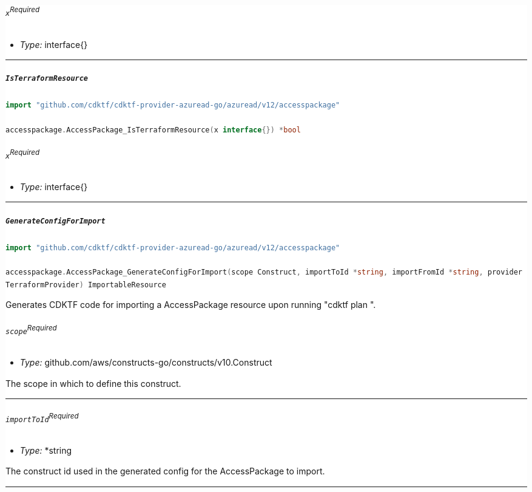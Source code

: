 ###### `x`<sup>Required</sup> <a name="x" id="@cdktf/provider-azuread.accessPackage.AccessPackage.isTerraformElement.parameter.x"></a>

- *Type:* interface{}

---

##### `IsTerraformResource` <a name="IsTerraformResource" id="@cdktf/provider-azuread.accessPackage.AccessPackage.isTerraformResource"></a>

```go
import "github.com/cdktf/cdktf-provider-azuread-go/azuread/v12/accesspackage"

accesspackage.AccessPackage_IsTerraformResource(x interface{}) *bool
```

###### `x`<sup>Required</sup> <a name="x" id="@cdktf/provider-azuread.accessPackage.AccessPackage.isTerraformResource.parameter.x"></a>

- *Type:* interface{}

---

##### `GenerateConfigForImport` <a name="GenerateConfigForImport" id="@cdktf/provider-azuread.accessPackage.AccessPackage.generateConfigForImport"></a>

```go
import "github.com/cdktf/cdktf-provider-azuread-go/azuread/v12/accesspackage"

accesspackage.AccessPackage_GenerateConfigForImport(scope Construct, importToId *string, importFromId *string, provider TerraformProvider) ImportableResource
```

Generates CDKTF code for importing a AccessPackage resource upon running "cdktf plan <stack-name>".

###### `scope`<sup>Required</sup> <a name="scope" id="@cdktf/provider-azuread.accessPackage.AccessPackage.generateConfigForImport.parameter.scope"></a>

- *Type:* github.com/aws/constructs-go/constructs/v10.Construct

The scope in which to define this construct.

---

###### `importToId`<sup>Required</sup> <a name="importToId" id="@cdktf/provider-azuread.accessPackage.AccessPackage.generateConfigForImport.parameter.importToId"></a>

- *Type:* *string

The construct id used in the generated config for the AccessPackage to import.

---
